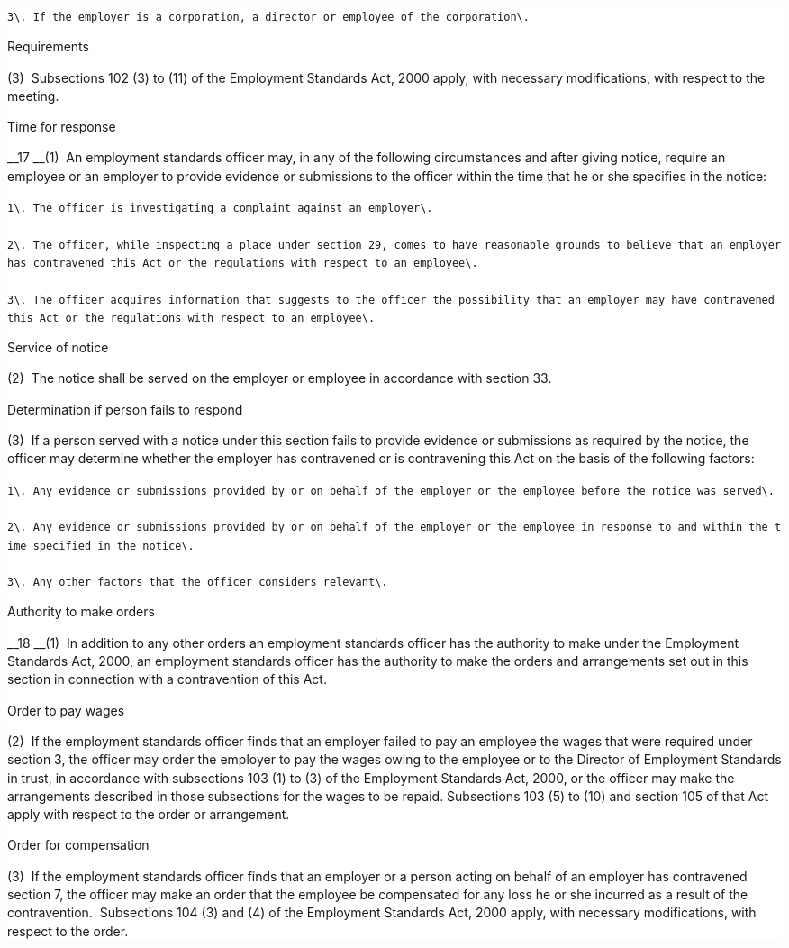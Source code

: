 	3\.	If the employer is a corporation, a director or employee of the corporation\.

Requirements

\(3\)  Subsections 102 \(3\) to \(11\) of the Employment Standards Act, 2000 apply, with necessary modifications, with respect to the meeting\.

Time for response

<a id="BK19"></a>__17 __\(1\)  An employment standards officer may, in any of the following circumstances and after giving notice, require an employee or an employer to provide evidence or submissions to the officer within the time that he or she specifies in the notice:

	1\.	The officer is investigating a complaint against an employer\.

	2\.	The officer, while inspecting a place under section 29, comes to have reasonable grounds to believe that an employer has contravened this Act or the regulations with respect to an employee\.

	3\.	The officer acquires information that suggests to the officer the possibility that an employer may have contravened this Act or the regulations with respect to an employee\.

Service of notice

\(2\)  The notice shall be served on the employer or employee in accordance with section 33\.

Determination if person fails to respond

\(3\)  If a person served with a notice under this section fails to provide evidence or submissions as required by the notice, the officer may determine whether the employer has contravened or is contravening this Act on the basis of the following factors:

	1\.	Any evidence or submissions provided by or on behalf of the employer or the employee before the notice was served\.

	2\.	Any evidence or submissions provided by or on behalf of the employer or the employee in response to and within the time specified in the notice\.

	3\.	Any other factors that the officer considers relevant\.

Authority to make orders

<a id="BK20"></a>__18 __\(1\)  In addition to any other orders an employment standards officer has the authority to make under the Employment Standards Act, 2000, an employment standards officer has the authority to make the orders and arrangements set out in this section in connection with a contravention of this Act\.

Order to pay wages

\(2\)  If the employment standards officer finds that an employer failed to pay an employee the wages that were required under section 3, the officer may order the employer to pay the wages owing to the employee or to the Director of Employment Standards in trust, in accordance with subsections 103 \(1\) to \(3\) of the Employment Standards Act, 2000, or the officer may make the arrangements described in those subsections for the wages to be repaid\. Subsections 103 \(5\) to \(10\) and section 105 of that Act apply with respect to the order or arrangement\.

Order for compensation

\(3\)  If the employment standards officer finds that an employer or a person acting on behalf of an employer has contravened section 7, the officer may make an order that the employee be compensated for any loss he or she incurred as a result of the contravention\.  Subsections 104 \(3\) and \(4\) of the Employment Standards Act, 2000 apply, with necessary modifications, with respect to the order\.
